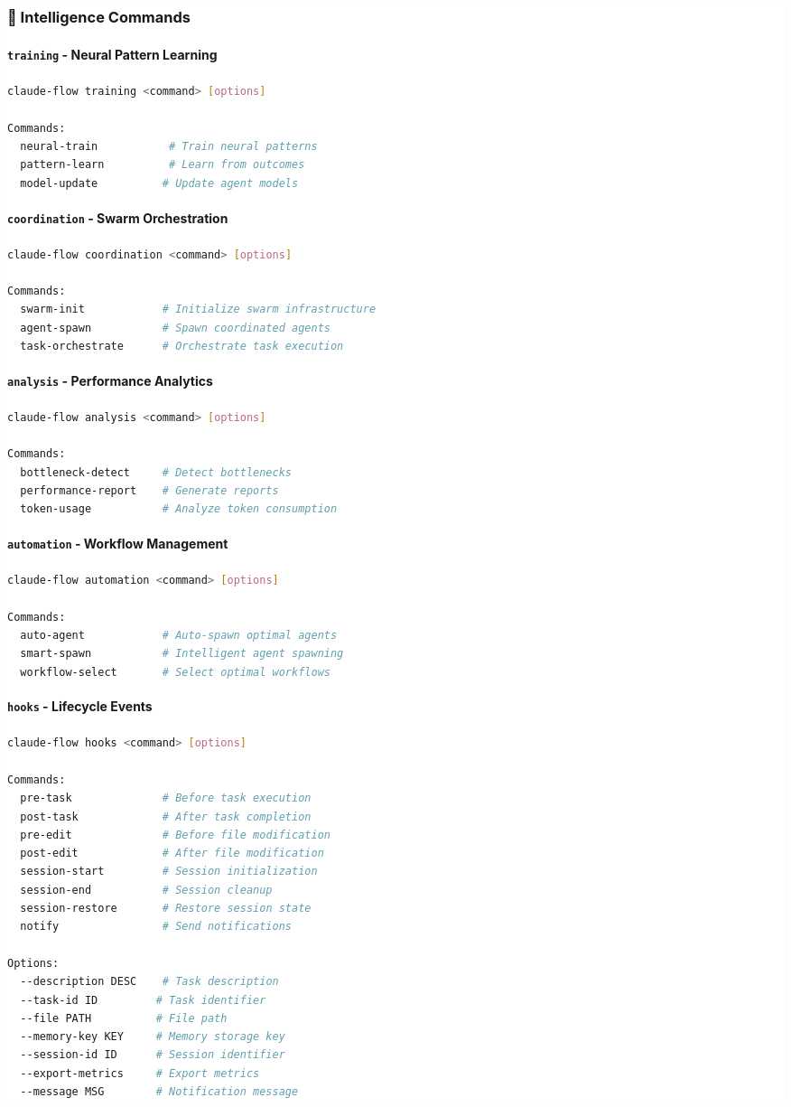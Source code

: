 
### 🤖 Intelligence Commands

#### `training` - Neural Pattern Learning
```bash
claude-flow training <command> [options]

Commands:
  neural-train           # Train neural patterns
  pattern-learn          # Learn from outcomes
  model-update          # Update agent models
```

#### `coordination` - Swarm Orchestration
```bash
claude-flow coordination <command> [options]

Commands:
  swarm-init            # Initialize swarm infrastructure
  agent-spawn           # Spawn coordinated agents
  task-orchestrate      # Orchestrate task execution
```

#### `analysis` - Performance Analytics
```bash
claude-flow analysis <command> [options]

Commands:
  bottleneck-detect     # Detect bottlenecks
  performance-report    # Generate reports
  token-usage           # Analyze token consumption
```

#### `automation` - Workflow Management
```bash
claude-flow automation <command> [options]

Commands:
  auto-agent            # Auto-spawn optimal agents
  smart-spawn           # Intelligent agent spawning
  workflow-select       # Select optimal workflows
```

#### `hooks` - Lifecycle Events
```bash
claude-flow hooks <command> [options]

Commands:
  pre-task              # Before task execution
  post-task             # After task completion
  pre-edit              # Before file modification
  post-edit             # After file modification
  session-start         # Session initialization
  session-end           # Session cleanup
  session-restore       # Restore session state
  notify                # Send notifications

Options:
  --description DESC    # Task description
  --task-id ID         # Task identifier
  --file PATH          # File path
  --memory-key KEY     # Memory storage key
  --session-id ID      # Session identifier
  --export-metrics     # Export metrics
  --message MSG        # Notification message
```